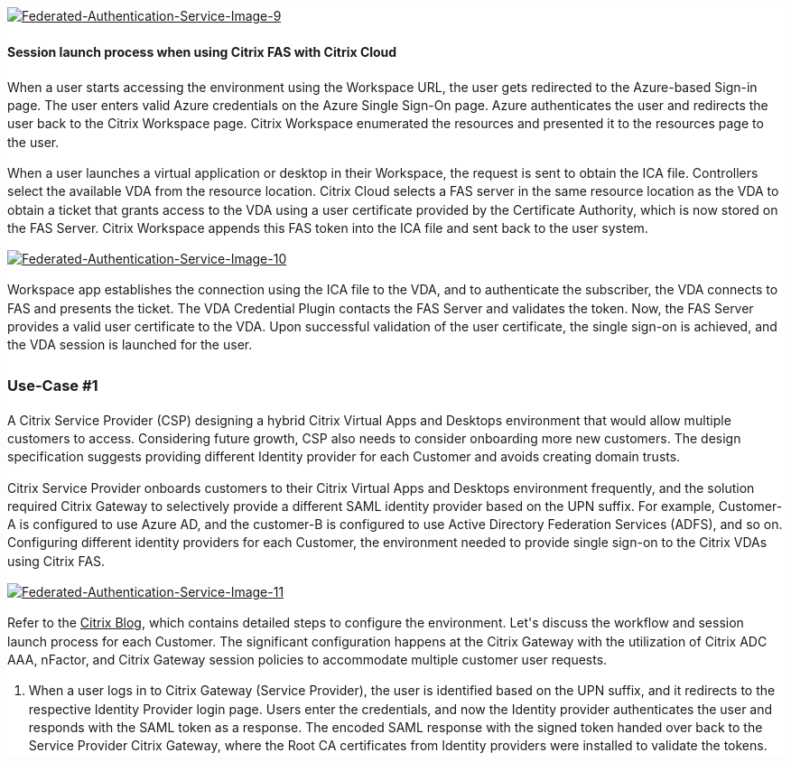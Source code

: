 [![Federated-Authentication-Service-Image-9](/en-us/tech-zone/design/media/reference-architectures_federated-authentication-service_009.png)](/en-us/tech-zone/design/media/reference-architectures_federated-authentication-service_009.png)

#### Session launch process when using Citrix FAS with Citrix Cloud

When a user starts accessing the environment using the Workspace URL, the user gets redirected to the Azure-based Sign-in page. The user enters valid Azure credentials on the Azure Single Sign-On page. Azure authenticates the user and redirects the user back to the Citrix Workspace page. Citrix Workspace enumerated the resources and presented it to the resources page to the user.

When a user launches a virtual application or desktop in their Workspace, the request is sent to obtain the ICA file. Controllers select the available VDA from the resource location. Citrix Cloud selects a FAS server in the same resource location as the VDA to obtain a ticket that grants access to the VDA using a user certificate provided by the Certificate Authority, which is now stored on the FAS Server. Citrix Workspace appends this FAS token into the ICA file and sent back to the user system.

[![Federated-Authentication-Service-Image-10](/en-us/tech-zone/design/media/reference-architectures_federated-authentication-service_010.png)](/en-us/tech-zone/design/media/reference-architectures_federated-authentication-service_010.png)

Workspace app establishes the connection using the ICA file to the VDA, and to authenticate the subscriber, the VDA connects to FAS and presents the ticket. The VDA Credential Plugin contacts the FAS Server and validates the token. Now, the FAS Server provides a valid user certificate to the VDA. Upon successful validation of the user certificate, the single sign-on is achieved, and the VDA session is launched for the user.

### Use-Case #1

A Citrix Service Provider (CSP) designing a hybrid Citrix Virtual Apps and Desktops environment that would allow multiple customers to access. Considering future growth, CSP also needs to consider onboarding more new customers. The design specification suggests providing different Identity provider for each Customer and avoids creating domain trusts.

Citrix Service Provider onboards customers to their Citrix Virtual Apps and Desktops environment frequently, and the solution required Citrix Gateway to selectively provide a different SAML identity provider based on the UPN suffix. For example, Customer-A is configured to use Azure AD, and the customer-B is configured to use Active Directory Federation Services (ADFS), and so on. Configuring different identity providers for each Customer, the environment needed to provide single sign-on to the Citrix VDAs using Citrix FAS.

[![Federated-Authentication-Service-Image-11](/en-us/tech-zone/design/media/reference-architectures_federated-authentication-service_011.png)](/en-us/tech-zone/design/media/reference-architectures_federated-authentication-service_011.png)

Refer to the [Citrix Blog](https://www.citrix.com/blogs/2020/04/23/multi-domain-citrix-gateway-nfactor-authentication-and-citrix-fas/), which contains detailed steps to configure the environment. Let's discuss the workflow and session launch process for each Customer. The significant configuration happens at the Citrix Gateway with the utilization of Citrix ADC AAA, nFactor, and Citrix Gateway session policies to accommodate multiple customer user requests.

1.  When a user logs in to Citrix Gateway (Service Provider), the user is identified based on the UPN suffix, and it redirects to the respective Identity Provider login page. Users enter the credentials, and now the Identity provider authenticates the user and responds with the SAML token as a response. The encoded SAML response with the signed token handed over back to the Service Provider Citrix Gateway, where the Root CA certificates from Identity providers were installed to validate the tokens.

